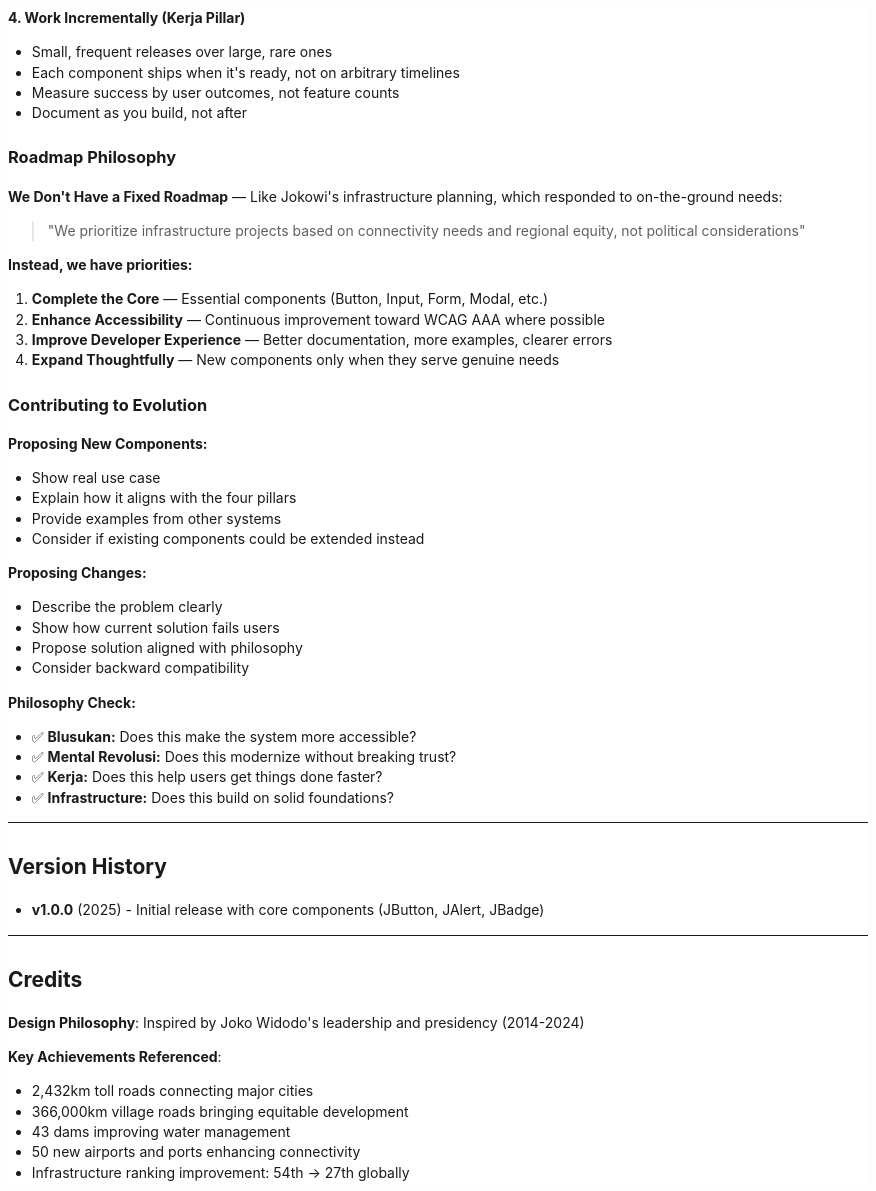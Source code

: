 **4. Work Incrementally (Kerja Pillar)**
- Small, frequent releases over large, rare ones
- Each component ships when it's ready, not on arbitrary timelines
- Measure success by user outcomes, not feature counts
- Document as you build, not after

### Roadmap Philosophy

**We Don't Have a Fixed Roadmap** — Like Jokowi's infrastructure planning, which responded to on-the-ground needs:

> "We prioritize infrastructure projects based on connectivity needs and regional equity, not political considerations"

**Instead, we have priorities:**

1. **Complete the Core** — Essential components (Button, Input, Form, Modal, etc.)
2. **Enhance Accessibility** — Continuous improvement toward WCAG AAA where possible
3. **Improve Developer Experience** — Better documentation, more examples, clearer errors
4. **Expand Thoughtfully** — New components only when they serve genuine needs

### Contributing to Evolution

**Proposing New Components:**
- Show real use case
- Explain how it aligns with the four pillars
- Provide examples from other systems
- Consider if existing components could be extended instead

**Proposing Changes:**
- Describe the problem clearly
- Show how current solution fails users
- Propose solution aligned with philosophy
- Consider backward compatibility

**Philosophy Check:**
- ✅ **Blusukan:** Does this make the system more accessible?
- ✅ **Mental Revolusi:** Does this modernize without breaking trust?
- ✅ **Kerja:** Does this help users get things done faster?
- ✅ **Infrastructure:** Does this build on solid foundations?

---

## Version History

- **v1.0.0** (2025) - Initial release with core components (JButton, JAlert, JBadge)

---

## Credits

**Design Philosophy**: Inspired by Joko Widodo's leadership and presidency (2014-2024)

**Key Achievements Referenced**:
- 2,432km toll roads connecting major cities
- 366,000km village roads bringing equitable development
- 43 dams improving water management
- 50 new airports and ports enhancing connectivity
- Infrastructure ranking improvement: 54th → 27th globally
